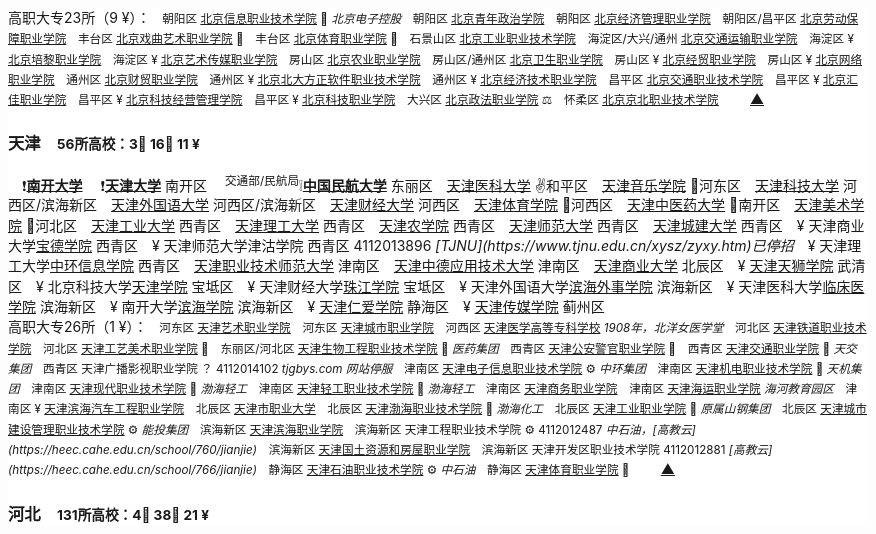 高职大专23所（9 ¥）：<small>　朝阳区 <a  href='http://www.bitc.edu.cn'>北京信息职业技术学院</a> 🔩  <i>北京电子控股</i>　朝阳区 <a title='v0.9.2访问正常，曾经夜间维护' href='http://www.bjypc.edu.cn'>北京青年政治学院</a>　朝阳区 <a title='北京经理学院' href='http://www.biem.edu.cn'>北京经济管理职业学院</a>　朝阳区/昌平区 <a  href='http://www.bvclss.cn'>北京劳动保障职业学院</a>　丰台区 <a  href='http://www.bjxx.com.cn'>北京戏曲艺术职业学院</a> 💃　丰台区 <a  href='http://www.bjtzhy.org'>北京体育职业学院</a> 🏃　石景山区 <a  href='http://www.bgy.edu.cn'>北京工业职业技术学院</a>　海淀区/大兴/通州 <a  href='http://www.bjjt.edu.cn'>北京交通运输职业学院</a>　海淀区 ¥ <a  href='http://www.bjpldx.edu.cn'>北京培黎职业学院</a>　海淀区 ¥ <a  href='http://www.bjamu.cn'>北京艺术传媒职业学院</a>　房山区 <a  href='http://www.bvca.edu.cn'>北京农业职业学院</a>　房山区/通州区 <a  href='http://www.bjhvc.edu.cn'>北京卫生职业学院</a>　房山区 ¥ <a  href='http://www.csuedu.com'>北京经贸职业学院</a>　房山区 ¥ <a  href='https://bjwlxy.org.cn/'>北京网络职业学院</a>　通州区 <a  href='http://www.bjczy.edu.cn'>北京财贸职业学院</a>　通州区 ¥ <a title='多个国家级高职实训基地' href='http://www.pfc.edu.cn'>北京北大方正软件职业技术学院</a>　通州区 ¥ <a  href='http://www.bibtedu.cn'>北京经济技术职业学院</a>　昌平区 <a title='v0.9.2访问正常，曾经网关限制502' href='http://www.jtxy.com.cn'>北京交通职业技术学院</a>　昌平区 ¥ <a  href='http://www.hju.net.cn'>北京汇佳职业学院</a>　昌平区 ¥ <a title='旧域名停用:www.bjjsy1985.cn' href='http://www.jgy1985.cn'>北京科技经营管理学院</a>　昌平区 ¥ <a  href='http://www.5aaa.com'>北京科技职业学院</a>　大兴区 <a  href='http://www.bcpl.cn'>北京政法职业学院</a> ⚖️　怀柔区 <a  href='http://www.jbzy.com.cn'>北京京北职业技术学院</a>  </small>　　<a href="#mulu" target="_top" title="回各省索引">▲</a>  
<h3 id='12'>天津　<small>56所高校：3🥇 16🥈 11 ¥</small></h3>
　❗<a title='教育部 周恩来总理的母校' href='http://www.nankai.edu.cn'><b>南开大学</b></a>   <i></i>　❗<a title='教育部' href='http://www.tju.edu.cn'><b>天津大学</b></a> 南开区  <i></i>　<sup>交通部/民航局</sup>❕<a title='交通运输部（中国民用航空局）' href='https://www.cauc.edu.cn'><b>中国民航大学</b></a> 东丽区　<a  href='http://www.tmu.edu.cn'>天津医科大学</a> ✌️和平区　<a  href='http://www.tjcm.edu.cn'>天津音乐学院</a> 🎵河东区　<a  href='https://www.tust.edu.cn'>天津科技大学</a> 河西区/滨海新区　<a  href='http://www.tjfsu.edu.cn'>天津外国语大学</a> 河西区/滨海新区　<a  href='http://www.tjufe.edu.cn'>天津财经大学</a> 河西区　<a  href='http://www.tjus.edu.cn'>天津体育学院</a> 🏃河西区　<a  href='http://www.tjutcm.edu.cn'>天津中医药大学</a> 🌱南开区　<a  href='http://www.tjarts.edu.cn'>天津美术学院</a> 🎨河北区　<a  href='http://www.tiangong.edu.cn'>天津工业大学</a> 西青区　<a  href='http://www.tjut.edu.cn'>天津理工大学</a> 西青区　<a  href='http://www.tjau.edu.cn'>天津农学院</a> 西青区　<a title='Enghlish点不动' href='https://www.tjnu.edu.cn'>天津师范大学</a> 西青区　<a  href='http://www.tcu.edu.cn'>天津城建大学</a> 西青区　¥ 天津商业大学<a  href='http://www.boustead.edu.cn'>宝德学院</a> 西青区　¥ 天津师范大学<a title='已停办，网站403：jgxy.tjnu.edu.cn' >津沽学院</a> 西青区 4112013896 <i>[TJNU](https://www.tjnu.edu.cn/xysz/zyxy.htm)已停招</i>　¥ 天津理工大学<a  href='http://www.tjzhic.edu.cn'>中环信息学院</a> 西青区　<a  href='http://www.tust.edu.cn'>天津职业技术师范大学</a> 津南区　<a title='夜间维护504' href='https://www.tsguas.edu.cn'>天津中德应用技术大学</a> 津南区　<a  href='http://www.tjcu.edu.cn'>天津商业大学</a> 北辰区　¥ <a title='v0.9.2访问正常，曾经网关限制504' href='https://www.tianshi.edu.cn'>天津天狮学院</a> 武清区　¥ 北京科技大学<a  href='http://tj.ustb.edu.cn'>天津学院</a> 宝坻区　¥ 天津财经大学<a  href='http://zhujiang.tjufe.edu.cn'>珠江学院</a> 宝坻区　¥ 天津外国语大学<a  href='http://bhws.tjfsu.edu.cn'>滨海外事学院</a> 滨海新区　¥ 天津医科大学<a  href='http://www.tmucmc.edu.cn'>临床医学院</a> 滨海新区　¥ 南开大学<a  href='http://binhai.nankai.edu.cn'>滨海学院</a> 滨海新区　¥ <a  href='http://www.tjrac.edu.cn'>天津仁爱学院</a> 静海区　¥ <a  href='http://www.tjcma.edu.cn'>天津传媒学院</a> 蓟州区 	<br>  
高职大专26所（1 ¥）：<small>　河东区 <a  href='http://www.arttj.cn'>天津艺术职业学院</a>　河东区 <a title='必须安全连接，曾经夜间维护' href='https://www.tjcsxy.cn/'>天津城市职业学院</a>　河西区 <a  href='http://www.tjyzh.cn'>天津医学高等专科学校</a>   <i>1908年，北洋女医学堂</i>　河北区 <a title='曾夜间网关限制' href='http://www.tjtdxy.cn'>天津铁道职业技术学院</a>　河北区 <a  href='http://www.gmtj.com'>天津工艺美术职业学院</a> 🎨　东丽区/河北区 <a  href='http://www.tjbio.cn'>天津生物工程职业技术学院</a> 🔩  <i>医药集团</i>　西青区 <a title='西青区精武镇' href='http://www.tjjingyuan.cn'>天津公安警官职业学院</a> 🛂　西青区 <a  href='http://www.tttc.edu.cn'>天津交通职业学院</a> 🔩  <i>天交集团</i>　西青区 <a title='隶属天津海河传媒中心' >天津广播影视职业学院</a> ？ 4112014102 <i>tjgbys.com 网站停服</i>　津南区 <a title='海河教育园区' href='http://www.tjdz.edu.cn'>天津电子信息职业技术学院</a> ⚙️  <i>中环集团</i>　津南区 <a  href='https://www.suoyuan.com.cn'>天津机电职业技术学院</a> 🔩  <i>天机集团</i>　津南区 <a title='海河教育园区' href='http://www.xdxy.com.cn'>天津现代职业技术学院</a> 🔩  <i>渤海轻工</i>　津南区 <a  href='http://www.tjlivtc.edu.cn'>天津轻工职业技术学院</a> 🔩  <i>渤海轻工</i>　津南区 <a  href='http://www.tcc1955.edu.cn'>天津商务职业学院</a>　津南区 <a  href='http://www.tjmc.edu.cn'>天津海运职业学院</a>   <i>海河教育园区</i>　津南区 ¥ <a title='位于：津南区葛沽镇，国家级特色小镇' href='http://www.tqzyxy.com'>天津滨海汽车工程职业学院</a>　北辰区 <a  href='http://www.tjtc.edu.cn'>天津市职业大学</a>　北辰区 <a title='另有域名：www.tjbhzy.com' href='http://www.tbvtc.edu.cn'>天津渤海职业技术学院</a> 🔩  <i>渤海化工</i>　北辰区 <a title='2023转隶省国资委' href='http://www.pctj.edu.cn'>天津工业职业学院</a> 🔩  <i>原属山钢集团</i>　北辰区 <a  href='http://www.tjchengjian.com'>天津城市建设管理职业技术学院</a> ⚙️  <i>能投集团</i>　滨海新区 <a  href='http://www.tjbpi.com'>天津滨海职业学院</a>　滨海新区 <a title='旧域名失效：TJeti.com' >天津工程职业技术学院</a> ⚙️ 4112012487 <i>中石油，[高教云](https://heec.cahe.edu.cn/school/760/jianjie)</i>　滨海新区 <a  href='http://www.tjgfxy.com.cn'>天津国土资源和房屋职业学院</a>　滨海新区 <a title='域名出售 tedazj.com' >天津开发区职业技术学院</a>  4112012881 <i>[高教云](https://heec.cahe.edu.cn/school/766/jianjie)</i>　静海区 <a title='中石油、天津市教委共管' href='http://www.tjsyxy.com'>天津石油职业技术学院</a> ⚙️  <i>中石油</i>　静海区 <a  href='http://www.tjvcs.cn'>天津体育职业学院</a> 🏃 </small>　　<a href="#mulu" target="_top" title="回各省索引">▲</a>  
<h3 id='13'>河北　<small>131所高校：4🥇 38🥈 21 ¥</small></h3>